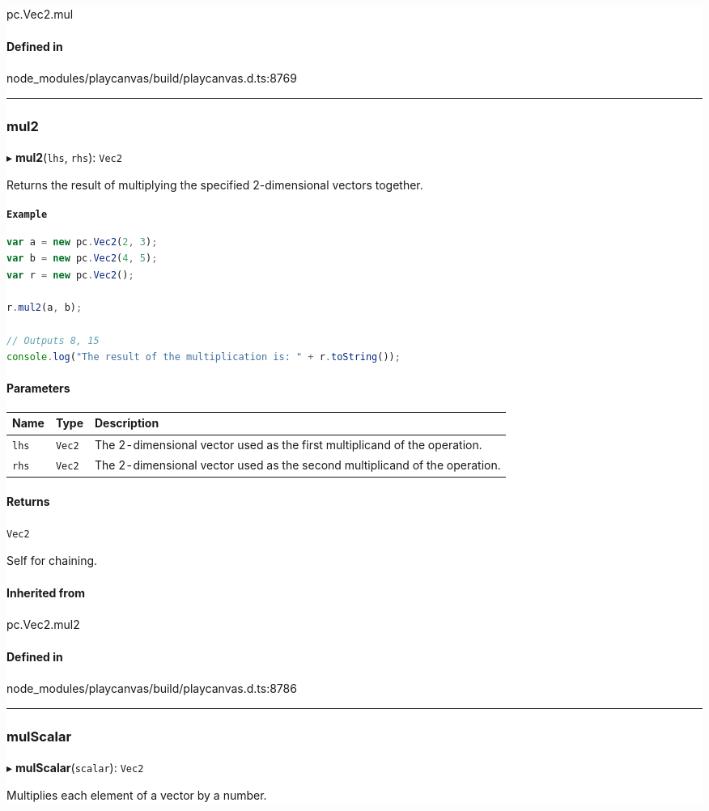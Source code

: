 pc.Vec2.mul

#### Defined in

node_modules/playcanvas/build/playcanvas.d.ts:8769

___

### mul2

▸ **mul2**(`lhs`, `rhs`): `Vec2`

Returns the result of multiplying the specified 2-dimensional vectors together.

**`Example`**

```ts
var a = new pc.Vec2(2, 3);
var b = new pc.Vec2(4, 5);
var r = new pc.Vec2();

r.mul2(a, b);

// Outputs 8, 15
console.log("The result of the multiplication is: " + r.toString());
```

#### Parameters

| Name | Type | Description |
| :------ | :------ | :------ |
| `lhs` | `Vec2` | The 2-dimensional vector used as the first multiplicand of the operation. |
| `rhs` | `Vec2` | The 2-dimensional vector used as the second multiplicand of the operation. |

#### Returns

`Vec2`

Self for chaining.

#### Inherited from

pc.Vec2.mul2

#### Defined in

node_modules/playcanvas/build/playcanvas.d.ts:8786

___

### mulScalar

▸ **mulScalar**(`scalar`): `Vec2`

Multiplies each element of a vector by a number.

